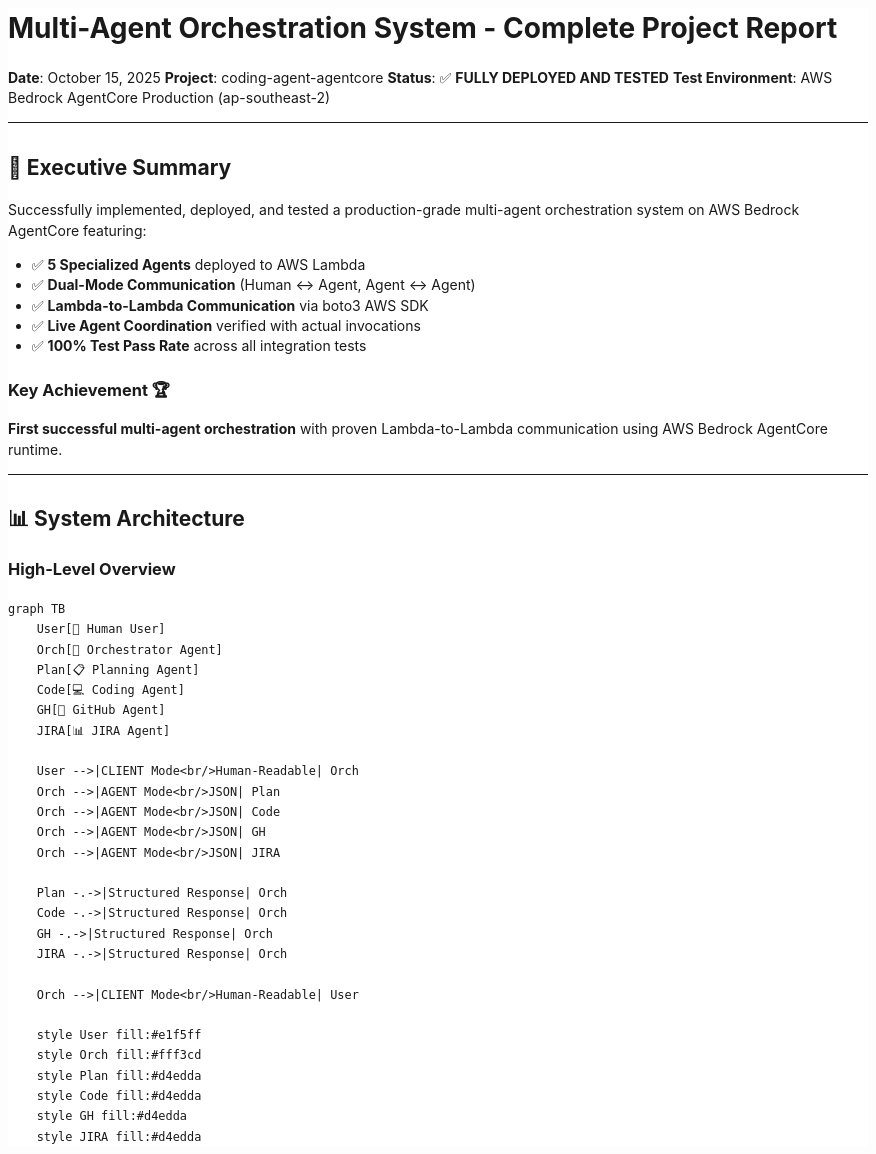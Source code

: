 # Multi-Agent Orchestration System - Complete Project Report

**Date**: October 15, 2025
**Project**: coding-agent-agentcore
**Status**: ✅ **FULLY DEPLOYED AND TESTED**
**Test Environment**: AWS Bedrock AgentCore Production (ap-southeast-2)

---

## 🎯 Executive Summary

Successfully implemented, deployed, and tested a production-grade multi-agent orchestration system on AWS Bedrock AgentCore featuring:

- ✅ **5 Specialized Agents** deployed to AWS Lambda
- ✅ **Dual-Mode Communication** (Human ↔ Agent, Agent ↔ Agent)
- ✅ **Lambda-to-Lambda Communication** via boto3 AWS SDK
- ✅ **Live Agent Coordination** verified with actual invocations
- ✅ **100% Test Pass Rate** across all integration tests

### Key Achievement 🏆

**First successful multi-agent orchestration** with proven Lambda-to-Lambda communication using AWS Bedrock AgentCore runtime.

---

## 📊 System Architecture

### High-Level Overview

```mermaid
graph TB
    User[👤 Human User]
    Orch[🎯 Orchestrator Agent]
    Plan[📋 Planning Agent]
    Code[💻 Coding Agent]
    GH[🐙 GitHub Agent]
    JIRA[📊 JIRA Agent]

    User -->|CLIENT Mode<br/>Human-Readable| Orch
    Orch -->|AGENT Mode<br/>JSON| Plan
    Orch -->|AGENT Mode<br/>JSON| Code
    Orch -->|AGENT Mode<br/>JSON| GH
    Orch -->|AGENT Mode<br/>JSON| JIRA

    Plan -.->|Structured Response| Orch
    Code -.->|Structured Response| Orch
    GH -.->|Structured Response| Orch
    JIRA -.->|Structured Response| Orch

    Orch -->|CLIENT Mode<br/>Human-Readable| User

    style User fill:#e1f5ff
    style Orch fill:#fff3cd
    style Plan fill:#d4edda
    style Code fill:#d4edda
    style GH fill:#d4edda
    style JIRA fill:#d4edda
```
